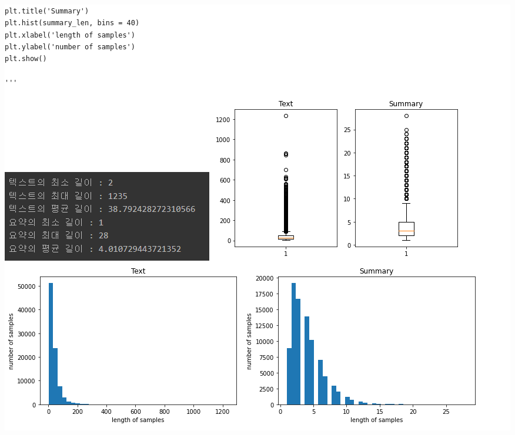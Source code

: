 	plt.title('Summary')
	plt.hist(summary_len, bins = 40)
	plt.xlabel('length of samples')
	plt.ylabel('number of samples')
	plt.show()

	'''

![Alt text](./a.png)
![Alt text](./b.png)
![Alt text](./c.png)
![Alt text](./d.png)
